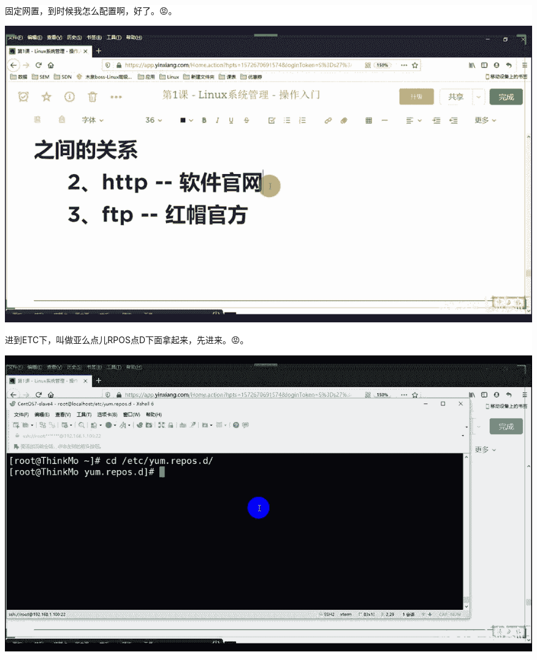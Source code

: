 固定网置，到时候我怎么配置啊，好了。😡。

![](img/b3d5381a456d0974fe21e00860a02566_57.png)

进到ETC下，叫做亚么点儿RPOS点D下面拿起来，先进来。😡。

![](img/b3d5381a456d0974fe21e00860a02566_59.png)
